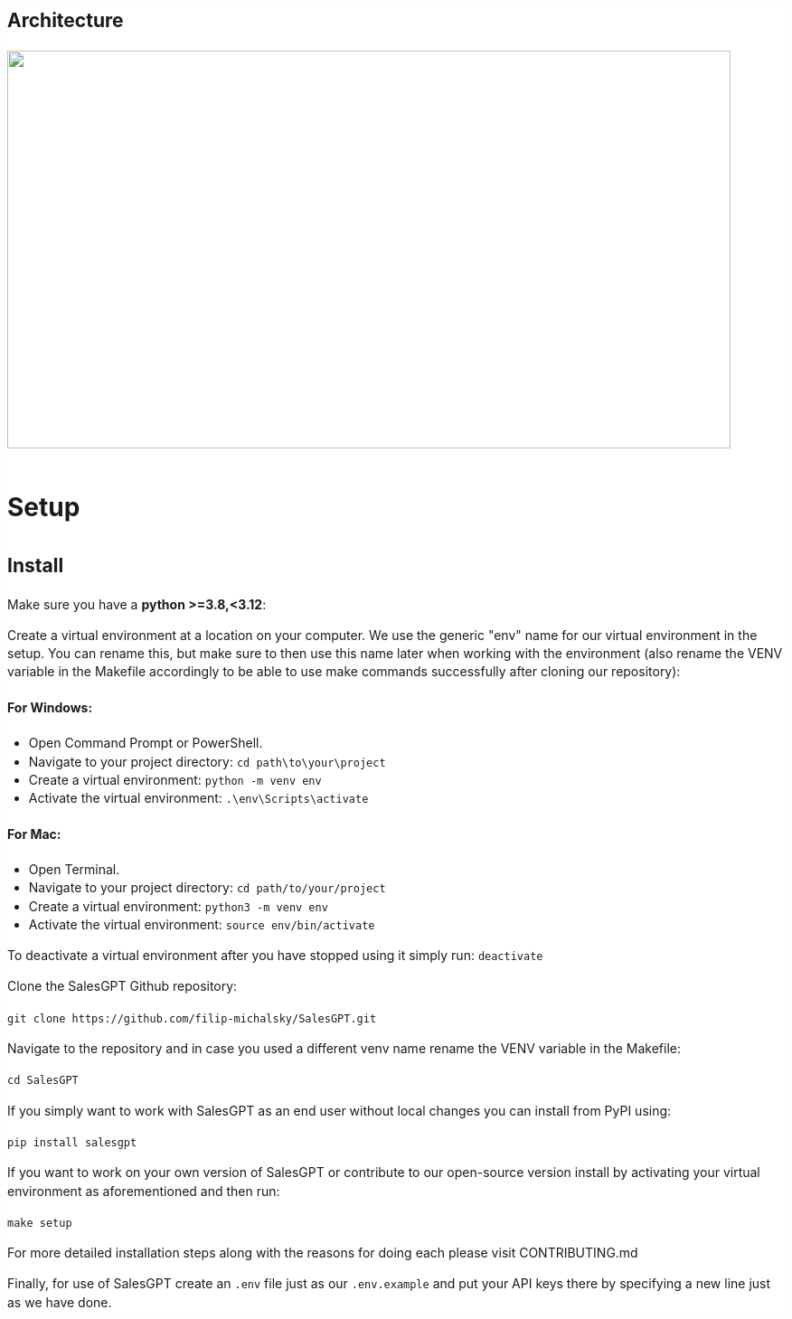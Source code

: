 ## Architecture

<img src="https://demo-bucket-45.s3.amazonaws.com/new_flow2.png"  width="800" height="440">


# Setup

## Install

Make sure you have a **python >=3.8,<3.12**:

Create a virtual environment at a location on your computer. We use the generic "env" name for our virtual environment in the setup. You can rename this, but make sure to then use this name later when working with the environment (also rename the VENV variable in the Makefile accordingly to be able to use make commands successfully after cloning our repository):

#### For Windows:

- Open Command Prompt or PowerShell.
- Navigate to your project directory: `cd path\to\your\project`
- Create a virtual environment: `python -m venv env`
- Activate the virtual environment: `.\env\Scripts\activate`

#### For Mac:

- Open Terminal.
- Navigate to your project directory: `cd path/to/your/project`
- Create a virtual environment: `python3 -m venv env`
- Activate the virtual environment: `source env/bin/activate`

To deactivate a virtual environment after you have stopped using it simply run: `deactivate`

Clone the SalesGPT Github repository: 

`git clone https://github.com/filip-michalsky/SalesGPT.git`

Navigate to the repository and in case you used a different venv name rename the VENV variable in the Makefile: 

`cd SalesGPT`

If you simply want to work with SalesGPT as an end user without local changes you can install from PyPI using: 

`pip install salesgpt`

If you want to work on your own version of SalesGPT or contribute to our open-source version install by activating your virtual environment as aforementioned and then run: 

`make setup`

For more detailed installation steps along with the reasons for doing each please visit CONTRIBUTING.md

Finally, for use of SalesGPT create an `.env` file just as our `.env.example` and put your API keys there by specifying a new line just as we have done.
